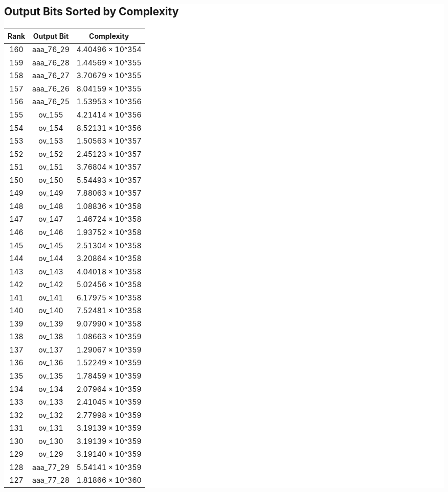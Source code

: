 ## Output Bits Sorted by Complexity

| Rank | Output Bit | Complexity |
|:----:|:----------:|:----------:|
| 160 | aaa_76_29 | 4.40496 × 10^354 |
| 159 | aaa_76_28 | 1.44569 × 10^355 |
| 158 | aaa_76_27 | 3.70679 × 10^355 |
| 157 | aaa_76_26 | 8.04159 × 10^355 |
| 156 | aaa_76_25 | 1.53953 × 10^356 |
| 155 | ov_155 | 4.21414 × 10^356 |
| 154 | ov_154 | 8.52131 × 10^356 |
| 153 | ov_153 | 1.50563 × 10^357 |
| 152 | ov_152 | 2.45123 × 10^357 |
| 151 | ov_151 | 3.76804 × 10^357 |
| 150 | ov_150 | 5.54493 × 10^357 |
| 149 | ov_149 | 7.88063 × 10^357 |
| 148 | ov_148 | 1.08836 × 10^358 |
| 147 | ov_147 | 1.46724 × 10^358 |
| 146 | ov_146 | 1.93752 × 10^358 |
| 145 | ov_145 | 2.51304 × 10^358 |
| 144 | ov_144 | 3.20864 × 10^358 |
| 143 | ov_143 | 4.04018 × 10^358 |
| 142 | ov_142 | 5.02456 × 10^358 |
| 141 | ov_141 | 6.17975 × 10^358 |
| 140 | ov_140 | 7.52481 × 10^358 |
| 139 | ov_139 | 9.07990 × 10^358 |
| 138 | ov_138 | 1.08663 × 10^359 |
| 137 | ov_137 | 1.29067 × 10^359 |
| 136 | ov_136 | 1.52249 × 10^359 |
| 135 | ov_135 | 1.78459 × 10^359 |
| 134 | ov_134 | 2.07964 × 10^359 |
| 133 | ov_133 | 2.41045 × 10^359 |
| 132 | ov_132 | 2.77998 × 10^359 |
| 131 | ov_131 | 3.19139 × 10^359 |
| 130 | ov_130 | 3.19139 × 10^359 |
| 129 | ov_129 | 3.19140 × 10^359 |
| 128 | aaa_77_29 | 5.54141 × 10^359 |
| 127 | aaa_77_28 | 1.81866 × 10^360 |